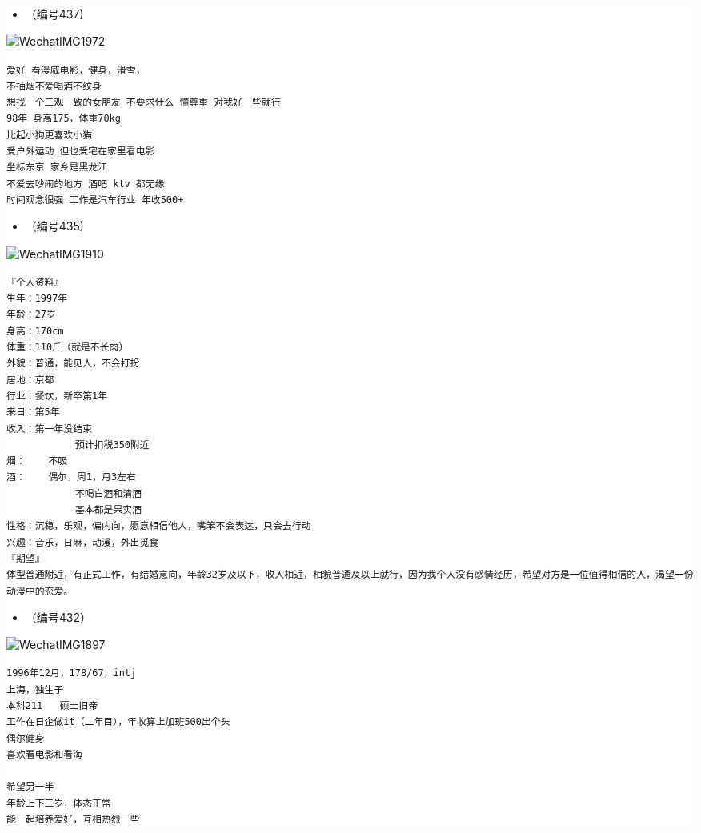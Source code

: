 - （编号437)

![WechatIMG1972](https://github.com/user-attachments/assets/35a94223-2c8b-4953-838b-ee3d3ac929f6)

```
爱好 看漫威电影，健身，滑雪，
不抽烟不爱喝酒不纹身 
想找一个三观一致的女朋友 不要求什么 懂尊重 对我好一些就行
98年 身高175，体重70kg 
比起小狗更喜欢小猫
爱户外运动 但也爱宅在家里看电影
坐标东京 家乡是黑龙江 
不爱去吵闹的地方 酒吧 ktv 都无缘 
时间观念很强 工作是汽车行业 年收500+
```


- （编号435)

![WechatIMG1910](https://github.com/user-attachments/assets/c2d2e9ec-9c51-4217-b126-1bf13c61f6d2)


```
『个人资料』
生年：1997年
年龄：27岁
身高：170cm
体重：110斤（就是不长肉）
外貌：普通，能见人，不会打扮
居地：京都
行业：餐饮，新卒第1年
来日：第5年
收入：第一年没结束
            预计扣税350附近
烟：    不吸
酒：    偶尔，周1，月3左右
            不喝白酒和清酒
            基本都是果实酒
性格：沉稳，乐观，偏内向，愿意相信他人，嘴笨不会表达，只会去行动
兴趣：音乐，日麻，动漫，外出觅食
『期望』
体型普通附近，有正式工作，有结婚意向，年龄32岁及以下，收入相近，相貌普通及以上就行，因为我个人没有感情经历，希望对方是一位值得相信的人，渴望一份动漫中的恋爱。
```

- （编号432）

![WechatIMG1897](https://github.com/user-attachments/assets/e0994541-46e8-443e-8f2b-938d5d879e6c)

```
1996年12月，178/67，intj
上海，独生子
本科211   硕士旧帝
工作在日企做it（二年目），年收算上加班500出个头
偶尔健身
喜欢看电影和看海

希望另一半
年龄上下三岁，体态正常
能一起培养爱好，互相热烈一些
```
